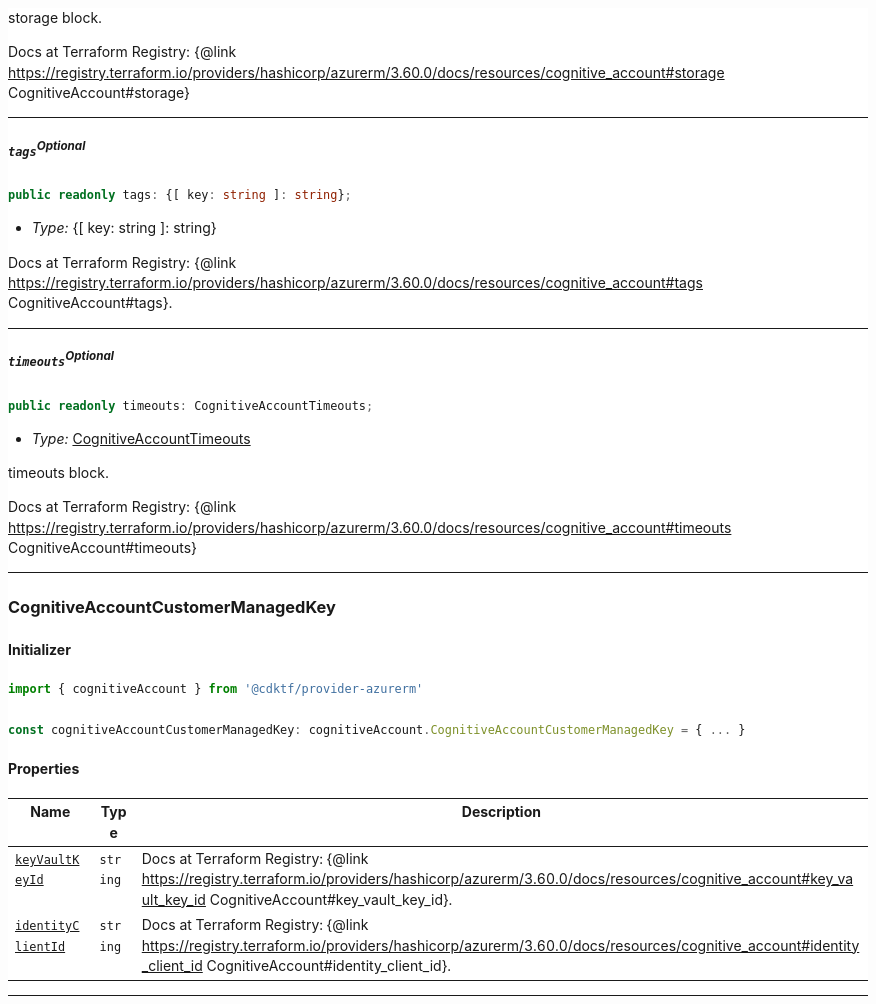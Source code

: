 storage block.

Docs at Terraform Registry: {@link https://registry.terraform.io/providers/hashicorp/azurerm/3.60.0/docs/resources/cognitive_account#storage CognitiveAccount#storage}

---

##### `tags`<sup>Optional</sup> <a name="tags" id="@cdktf/provider-azurerm.cognitiveAccount.CognitiveAccountConfig.property.tags"></a>

```typescript
public readonly tags: {[ key: string ]: string};
```

- *Type:* {[ key: string ]: string}

Docs at Terraform Registry: {@link https://registry.terraform.io/providers/hashicorp/azurerm/3.60.0/docs/resources/cognitive_account#tags CognitiveAccount#tags}.

---

##### `timeouts`<sup>Optional</sup> <a name="timeouts" id="@cdktf/provider-azurerm.cognitiveAccount.CognitiveAccountConfig.property.timeouts"></a>

```typescript
public readonly timeouts: CognitiveAccountTimeouts;
```

- *Type:* <a href="#@cdktf/provider-azurerm.cognitiveAccount.CognitiveAccountTimeouts">CognitiveAccountTimeouts</a>

timeouts block.

Docs at Terraform Registry: {@link https://registry.terraform.io/providers/hashicorp/azurerm/3.60.0/docs/resources/cognitive_account#timeouts CognitiveAccount#timeouts}

---

### CognitiveAccountCustomerManagedKey <a name="CognitiveAccountCustomerManagedKey" id="@cdktf/provider-azurerm.cognitiveAccount.CognitiveAccountCustomerManagedKey"></a>

#### Initializer <a name="Initializer" id="@cdktf/provider-azurerm.cognitiveAccount.CognitiveAccountCustomerManagedKey.Initializer"></a>

```typescript
import { cognitiveAccount } from '@cdktf/provider-azurerm'

const cognitiveAccountCustomerManagedKey: cognitiveAccount.CognitiveAccountCustomerManagedKey = { ... }
```

#### Properties <a name="Properties" id="Properties"></a>

| **Name** | **Type** | **Description** |
| --- | --- | --- |
| <code><a href="#@cdktf/provider-azurerm.cognitiveAccount.CognitiveAccountCustomerManagedKey.property.keyVaultKeyId">keyVaultKeyId</a></code> | <code>string</code> | Docs at Terraform Registry: {@link https://registry.terraform.io/providers/hashicorp/azurerm/3.60.0/docs/resources/cognitive_account#key_vault_key_id CognitiveAccount#key_vault_key_id}. |
| <code><a href="#@cdktf/provider-azurerm.cognitiveAccount.CognitiveAccountCustomerManagedKey.property.identityClientId">identityClientId</a></code> | <code>string</code> | Docs at Terraform Registry: {@link https://registry.terraform.io/providers/hashicorp/azurerm/3.60.0/docs/resources/cognitive_account#identity_client_id CognitiveAccount#identity_client_id}. |

---